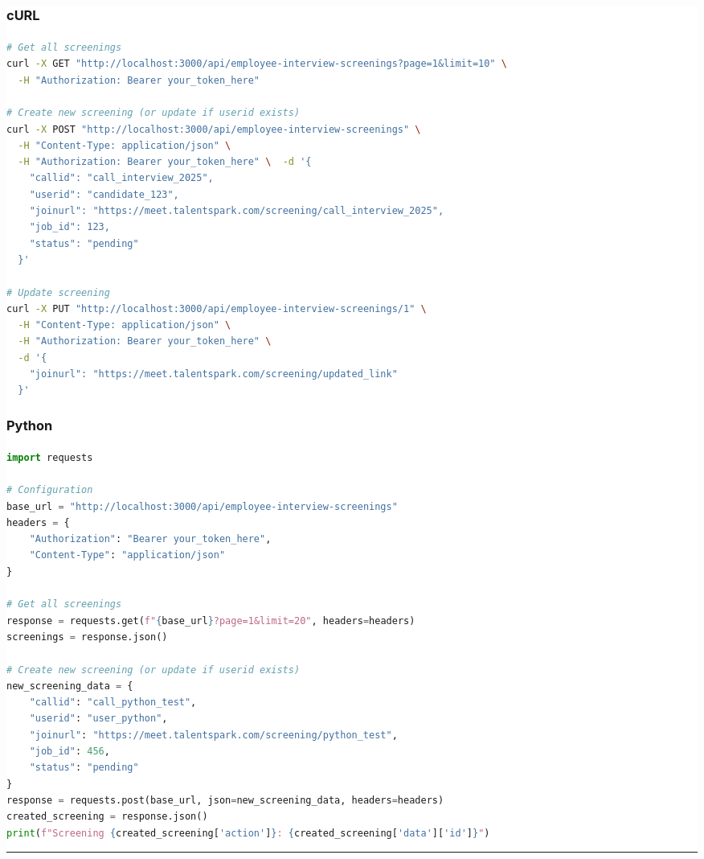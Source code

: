 ### cURL

```bash
# Get all screenings
curl -X GET "http://localhost:3000/api/employee-interview-screenings?page=1&limit=10" \
  -H "Authorization: Bearer your_token_here"

# Create new screening (or update if userid exists)
curl -X POST "http://localhost:3000/api/employee-interview-screenings" \
  -H "Content-Type: application/json" \
  -H "Authorization: Bearer your_token_here" \  -d '{
    "callid": "call_interview_2025",
    "userid": "candidate_123",
    "joinurl": "https://meet.talentspark.com/screening/call_interview_2025",
    "job_id": 123,
    "status": "pending"
  }'

# Update screening
curl -X PUT "http://localhost:3000/api/employee-interview-screenings/1" \
  -H "Content-Type: application/json" \
  -H "Authorization: Bearer your_token_here" \
  -d '{
    "joinurl": "https://meet.talentspark.com/screening/updated_link"
  }'
```

### Python

```python
import requests

# Configuration
base_url = "http://localhost:3000/api/employee-interview-screenings"
headers = {
    "Authorization": "Bearer your_token_here",
    "Content-Type": "application/json"
}

# Get all screenings
response = requests.get(f"{base_url}?page=1&limit=20", headers=headers)
screenings = response.json()

# Create new screening (or update if userid exists)
new_screening_data = {
    "callid": "call_python_test",
    "userid": "user_python",
    "joinurl": "https://meet.talentspark.com/screening/python_test",
    "job_id": 456,
    "status": "pending"
}
response = requests.post(base_url, json=new_screening_data, headers=headers)
created_screening = response.json()
print(f"Screening {created_screening['action']}: {created_screening['data']['id']}")
```

---